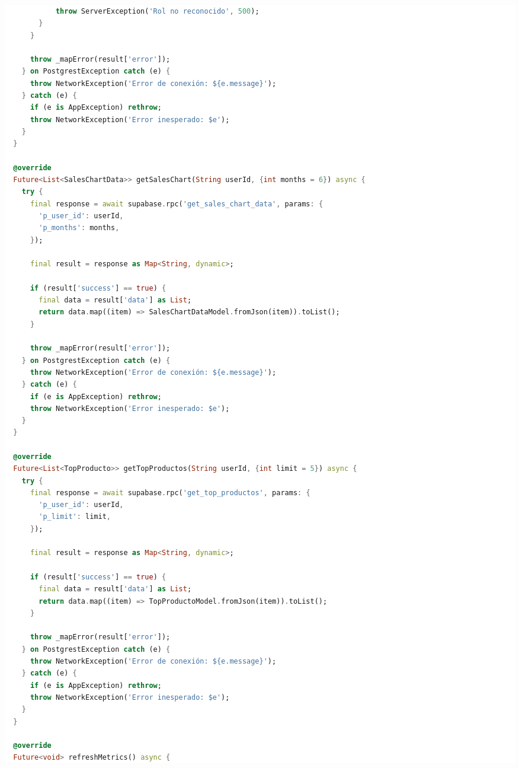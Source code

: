 ```dart
            throw ServerException('Rol no reconocido', 500);
        }
      }

      throw _mapError(result['error']);
    } on PostgrestException catch (e) {
      throw NetworkException('Error de conexión: ${e.message}');
    } catch (e) {
      if (e is AppException) rethrow;
      throw NetworkException('Error inesperado: $e');
    }
  }

  @override
  Future<List<SalesChartData>> getSalesChart(String userId, {int months = 6}) async {
    try {
      final response = await supabase.rpc('get_sales_chart_data', params: {
        'p_user_id': userId,
        'p_months': months,
      });

      final result = response as Map<String, dynamic>;

      if (result['success'] == true) {
        final data = result['data'] as List;
        return data.map((item) => SalesChartDataModel.fromJson(item)).toList();
      }

      throw _mapError(result['error']);
    } on PostgrestException catch (e) {
      throw NetworkException('Error de conexión: ${e.message}');
    } catch (e) {
      if (e is AppException) rethrow;
      throw NetworkException('Error inesperado: $e');
    }
  }

  @override
  Future<List<TopProducto>> getTopProductos(String userId, {int limit = 5}) async {
    try {
      final response = await supabase.rpc('get_top_productos', params: {
        'p_user_id': userId,
        'p_limit': limit,
      });

      final result = response as Map<String, dynamic>;

      if (result['success'] == true) {
        final data = result['data'] as List;
        return data.map((item) => TopProductoModel.fromJson(item)).toList();
      }

      throw _mapError(result['error']);
    } on PostgrestException catch (e) {
      throw NetworkException('Error de conexión: ${e.message}');
    } catch (e) {
      if (e is AppException) rethrow;
      throw NetworkException('Error inesperado: $e');
    }
  }

  @override
  Future<void> refreshMetrics() async {
```